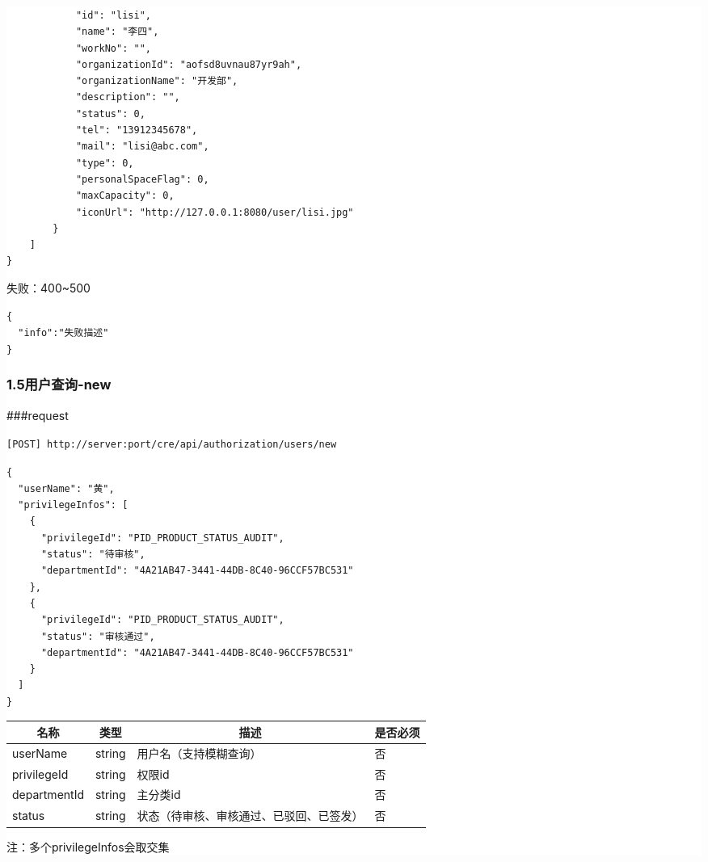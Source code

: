 ~~~
            "id": "lisi",
            "name": "李四",
            "workNo": "",
            "organizationId": "aofsd8uvnau87yr9ah",           
			"organizationName": "开发部",            
            "description": "",
            "status": 0,
            "tel": "13912345678",
            "mail": "lisi@abc.com",
            "type": 0,
            "personalSpaceFlag": 0,
            "maxCapacity": 0,
            "iconUrl": "http://127.0.0.1:8080/user/lisi.jpg"
        }
    ]
}
~~~
失败：400~500
~~~
{
  "info":"失败描述"
}
~~~

<h3 id="1_5">1.5用户查询-new</h3>

###request

`[POST] http://server:port/cre/api/authorization/users/new`

~~~
{
  "userName": "黄",
  "privilegeInfos": [
    {
      "privilegeId": "PID_PRODUCT_STATUS_AUDIT",
      "status": "待审核",
      "departmentId": "4A21AB47-3441-44DB-8C40-96CCF57BC531"
    },
    {
      "privilegeId": "PID_PRODUCT_STATUS_AUDIT",
      "status": "审核通过",
      "departmentId": "4A21AB47-3441-44DB-8C40-96CCF57BC531"
    }
  ]
}
~~~

名称| 类型| 描述 |是否必须
----|-----|-----|-----
userName|string|用户名（支持模糊查询）|否
privilegeId|string|权限id|否
departmentId|string|主分类id|否
status|string|状态（待审核、审核通过、已驳回、已签发）|否
注：多个privilegeInfos会取交集
